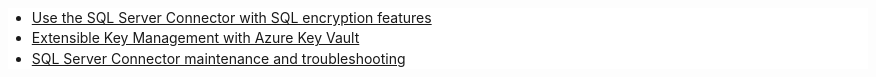 - [Use the SQL Server Connector with SQL encryption features](../../../relational-databases/security/encryption/use-sql-server-connector-with-sql-encryption-features.md)
- [Extensible Key Management with Azure Key Vault](../../../relational-databases/security/encryption/extensible-key-management-using-azure-key-vault-sql-server.md)
- [SQL Server Connector maintenance and troubleshooting](../../../relational-databases/security/encryption/sql-server-connector-maintenance-troubleshooting.md)
